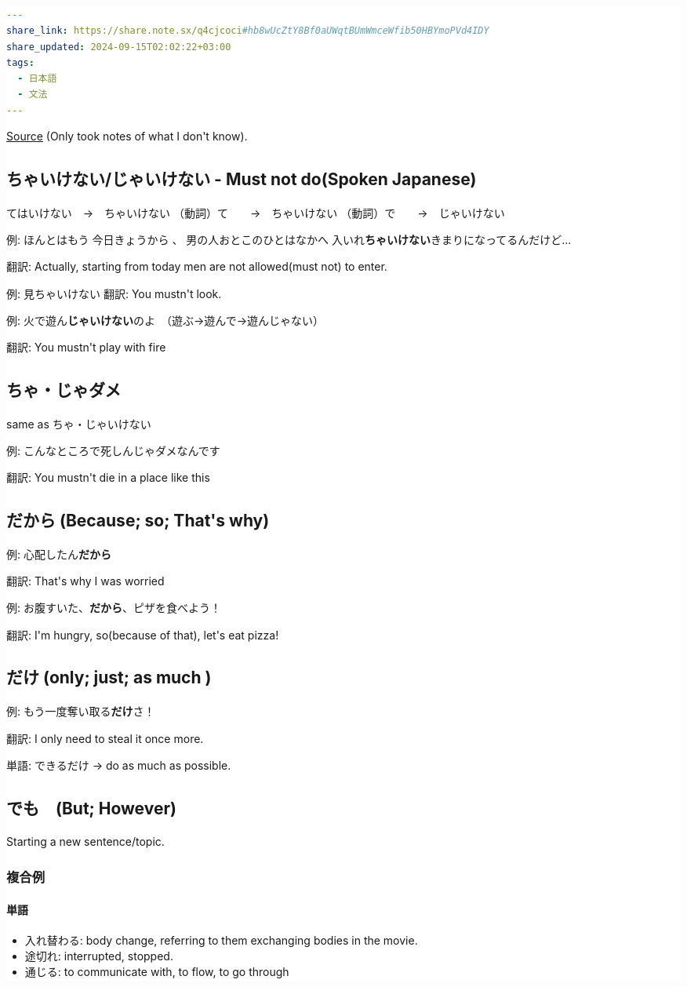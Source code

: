```yaml
---
share_link: https://share.note.sx/q4cjcoci#hb8wUcZtY8Bf0aUWqtBUmWmceWfib50HBYmoPVd4IDY
share_updated: 2024-09-15T02:02:22+03:00
tags:
  - 日本語
  - 文法
---
```

[Source](https://youtu.be/_ojVS-KgDEg) (Only took notes of what I don't know).
## ちゃいけない/じゃいけない - Must not do(Spoken Japanese)
てはいけない　→　ちゃいけない
（動詞）て　　→　ちゃいけない
（動詞）で　　→　じゃいけない

例: ほんとはもう 今日きょうから 、 男の人おとこのひとはなかへ 入いれ**ちゃいけない**きまりになってるんだけど...

翻訳: Actually, starting from today men are not allowed(must not) to enter.

例: 見ちゃいけない
翻訳: You mustn't look.

例: 火で遊ん**じゃいけない**のよ　（遊ぶ→遊んで→遊んじゃない）

翻訳: You mustn't play with fire
## ちゃ・じゃダメ
 same as ちゃ・じゃいけない
 
 例: こんなところで死しんじゃダメなんです
 
 翻訳:  You mustn't die in a place like this

## だから (Because; so; That's why)

例: 心配したん**だから**

翻訳: That's why I was worried

例: お腹すいた、**だから**、ピザを食べよう！

翻訳: I'm hungry, so(because of that), let's eat pizza!

## だけ (only; just; as much )
例: もう一度奪い取る**だけ**さ！

翻訳: I only need to steal it once more.

単語: できるだけ → do as much as possible.

## でも　(But; However)
Starting a new sentence/topic.

### 複合例
#### 単語
- 入れ替わる: body change, referring to them exchanging bodies in the movie.
- 途切れ: interrupted, stopped.
- 通じる: to communicate with, to flow, to go through
